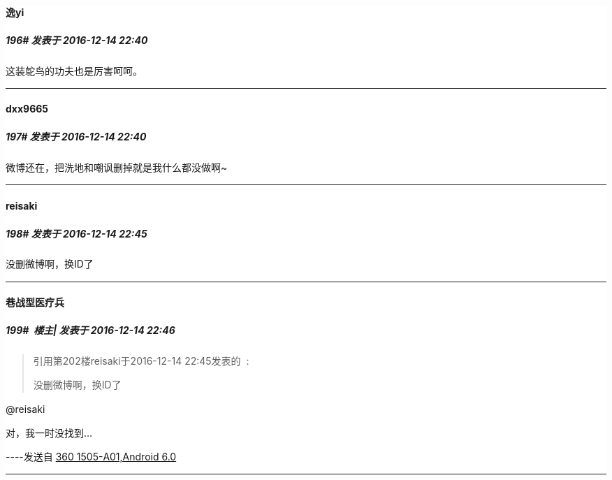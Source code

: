 ####  逸yi  
##### 196#       发表于 2016-12-14 22:40




这装鸵鸟的功夫也是厉害呵呵。







*****

####  dxx9665  
##### 197#       发表于 2016-12-14 22:40




微博还在，把洗地和嘲讽删掉就是我什么都没做啊~







*****

####  reisaki  
##### 198#       发表于 2016-12-14 22:45




没删微博啊，换ID了







*****

####  巷战型医疗兵  
##### 199#         楼主| 发表于 2016-12-14 22:46



<blockquote>引用第202楼reisaki于2016-12-14 22:45发表的  :

没删微博啊，换ID了</blockquote>
@reisaki

对，我一时没找到…


----发送自 [360 1505-A01,Android 6.0](http://stage1.5j4m.com/?1.22) 







*****

